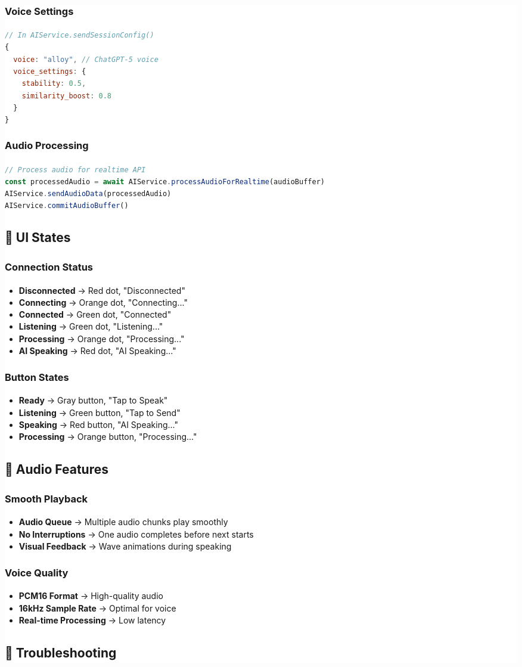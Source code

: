 ### Voice Settings
```javascript
// In AIService.sendSessionConfig()
{
  voice: "alloy", // ChatGPT-5 voice
  voice_settings: {
    stability: 0.5,
    similarity_boost: 0.8
  }
}
```

### Audio Processing
```javascript
// Process audio for realtime API
const processedAudio = await AIService.processAudioForRealtime(audioBuffer)
AIService.sendAudioData(processedAudio)
AIService.commitAudioBuffer()
```

## 📱 UI States

### Connection Status
- **Disconnected** → Red dot, "Disconnected"
- **Connecting** → Orange dot, "Connecting..."
- **Connected** → Green dot, "Connected"
- **Listening** → Green dot, "Listening..."
- **Processing** → Orange dot, "Processing..."
- **AI Speaking** → Red dot, "AI Speaking..."

### Button States
- **Ready** → Gray button, "Tap to Speak"
- **Listening** → Green button, "Tap to Send"
- **Speaking** → Red button, "AI Speaking..."
- **Processing** → Orange button, "Processing..."

## 🎵 Audio Features

### Smooth Playback
- **Audio Queue** → Multiple audio chunks play smoothly
- **No Interruptions** → One audio completes before next starts
- **Visual Feedback** → Wave animations during speaking

### Voice Quality
- **PCM16 Format** → High-quality audio
- **16kHz Sample Rate** → Optimal for voice
- **Real-time Processing** → Low latency

## 🐛 Troubleshooting
